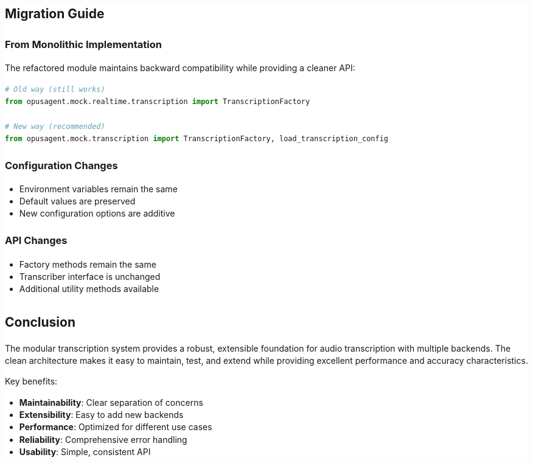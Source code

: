 ## Migration Guide

### From Monolithic Implementation
The refactored module maintains backward compatibility while providing a cleaner API:

```python
# Old way (still works)
from opusagent.mock.realtime.transcription import TranscriptionFactory

# New way (recommended)
from opusagent.mock.transcription import TranscriptionFactory, load_transcription_config
```

### Configuration Changes
- Environment variables remain the same
- Default values are preserved
- New configuration options are additive

### API Changes
- Factory methods remain the same
- Transcriber interface is unchanged
- Additional utility methods available

## Conclusion

The modular transcription system provides a robust, extensible foundation for audio transcription with multiple backends. The clean architecture makes it easy to maintain, test, and extend while providing excellent performance and accuracy characteristics.

Key benefits:
- **Maintainability**: Clear separation of concerns
- **Extensibility**: Easy to add new backends
- **Performance**: Optimized for different use cases
- **Reliability**: Comprehensive error handling
- **Usability**: Simple, consistent API 